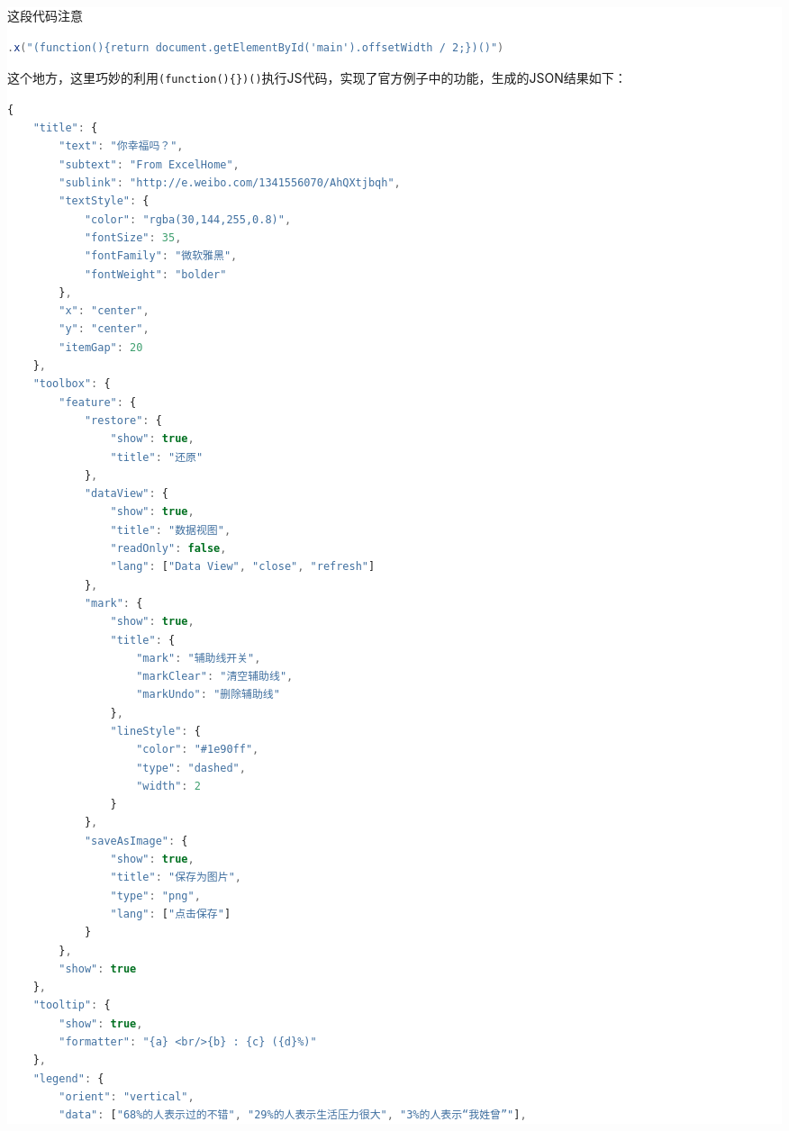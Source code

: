 这段代码注意

```java
.x("(function(){return document.getElementById('main').offsetWidth / 2;})()")
```

这个地方，这里巧妙的利用`(function(){})()`执行JS代码，实现了官方例子中的功能，生成的JSON结果如下：

```javascript
{
    "title": {
        "text": "你幸福吗？",
        "subtext": "From ExcelHome",
        "sublink": "http://e.weibo.com/1341556070/AhQXtjbqh",
        "textStyle": {
            "color": "rgba(30,144,255,0.8)",
            "fontSize": 35,
            "fontFamily": "微软雅黑",
            "fontWeight": "bolder"
        },
        "x": "center",
        "y": "center",
        "itemGap": 20
    },
    "toolbox": {
        "feature": {
            "restore": {
                "show": true,
                "title": "还原"
            },
            "dataView": {
                "show": true,
                "title": "数据视图",
                "readOnly": false,
                "lang": ["Data View", "close", "refresh"]
            },
            "mark": {
                "show": true,
                "title": {
                    "mark": "辅助线开关",
                    "markClear": "清空辅助线",
                    "markUndo": "删除辅助线"
                },
                "lineStyle": {
                    "color": "#1e90ff",
                    "type": "dashed",
                    "width": 2
                }
            },
            "saveAsImage": {
                "show": true,
                "title": "保存为图片",
                "type": "png",
                "lang": ["点击保存"]
            }
        },
        "show": true
    },
    "tooltip": {
        "show": true,
        "formatter": "{a} <br/>{b} : {c} ({d}%)"
    },
    "legend": {
        "orient": "vertical",
        "data": ["68%的人表示过的不错", "29%的人表示生活压力很大", "3%的人表示“我姓曾”"],
```

  [1]: http://git.oschina.net/free/ECharts/blob/master/src/test/java/com/github/abel533/echarts/samples/line/LineTest5.java
  [2]: http://git.oschina.net/free/ECharts/blob/master/src/test/java/com/github/abel533/echarts/samples/pie/PieTest6.java